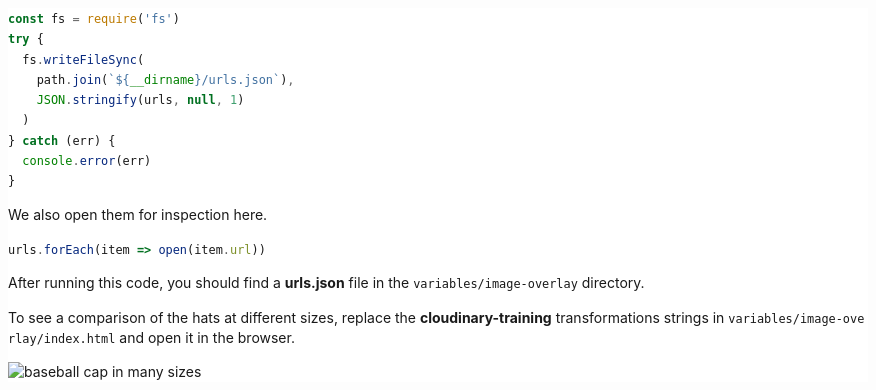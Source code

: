 ```javascript
const fs = require('fs')
try {
  fs.writeFileSync(
    path.join(`${__dirname}/urls.json`),
    JSON.stringify(urls, null, 1)
  )
} catch (err) {
  console.error(err)
}
```
We also open them for inspection here.  

```javascript
urls.forEach(item => open(item.url))
```

After running this code, you should find a **urls.json** file in the `variables/image-overlay` directory.

To see a comparison of the hats at different sizes, replace the **cloudinary-training** transformations strings in `variables/image-overlay/index.html` and open it in the browser.

![baseball cap in many sizes](https://res.cloudinary.com/cloudinary-training/image/upload/v1588716339/book/baseball-cap-sizes.png)
